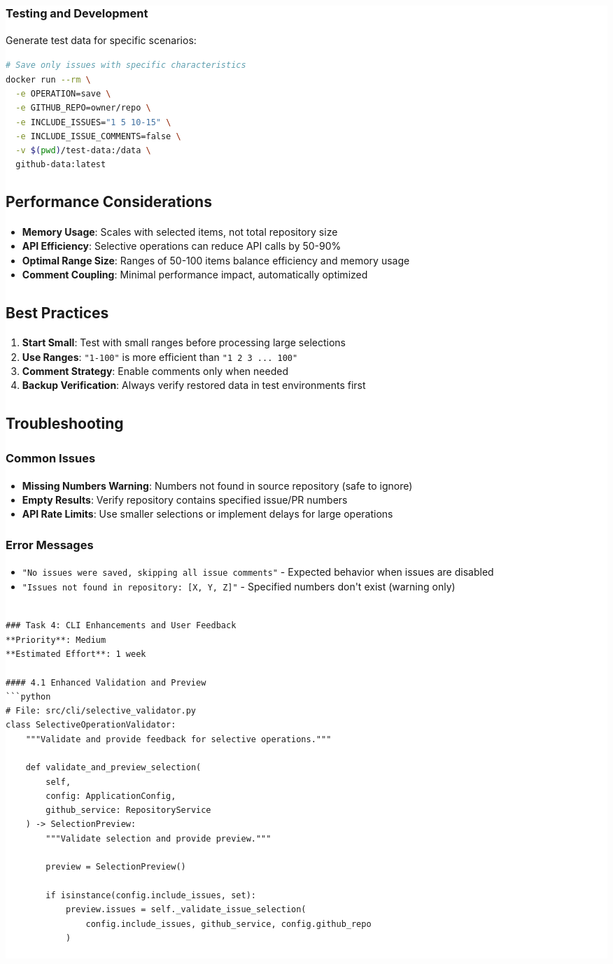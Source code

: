 ### Testing and Development
Generate test data for specific scenarios:
```bash
# Save only issues with specific characteristics
docker run --rm \
  -e OPERATION=save \
  -e GITHUB_REPO=owner/repo \
  -e INCLUDE_ISSUES="1 5 10-15" \
  -e INCLUDE_ISSUE_COMMENTS=false \
  -v $(pwd)/test-data:/data \
  github-data:latest
```

## Performance Considerations
- **Memory Usage**: Scales with selected items, not total repository size
- **API Efficiency**: Selective operations can reduce API calls by 50-90%
- **Optimal Range Size**: Ranges of 50-100 items balance efficiency and memory usage
- **Comment Coupling**: Minimal performance impact, automatically optimized

## Best Practices
1. **Start Small**: Test with small ranges before processing large selections
2. **Use Ranges**: `"1-100"` is more efficient than `"1 2 3 ... 100"`
3. **Comment Strategy**: Enable comments only when needed
4. **Backup Verification**: Always verify restored data in test environments first

## Troubleshooting
### Common Issues
- **Missing Numbers Warning**: Numbers not found in source repository (safe to ignore)
- **Empty Results**: Verify repository contains specified issue/PR numbers
- **API Rate Limits**: Use smaller selections or implement delays for large operations

### Error Messages
- `"No issues were saved, skipping all issue comments"` - Expected behavior when issues are disabled
- `"Issues not found in repository: [X, Y, Z]"` - Specified numbers don't exist (warning only)
```

### Task 4: CLI Enhancements and User Feedback
**Priority**: Medium  
**Estimated Effort**: 1 week

#### 4.1 Enhanced Validation and Preview
```python
# File: src/cli/selective_validator.py
class SelectiveOperationValidator:
    """Validate and provide feedback for selective operations."""
    
    def validate_and_preview_selection(
        self, 
        config: ApplicationConfig,
        github_service: RepositoryService
    ) -> SelectionPreview:
        """Validate selection and provide preview."""
        
        preview = SelectionPreview()
        
        if isinstance(config.include_issues, set):
            preview.issues = self._validate_issue_selection(
                config.include_issues, github_service, config.github_repo
            )
            
```